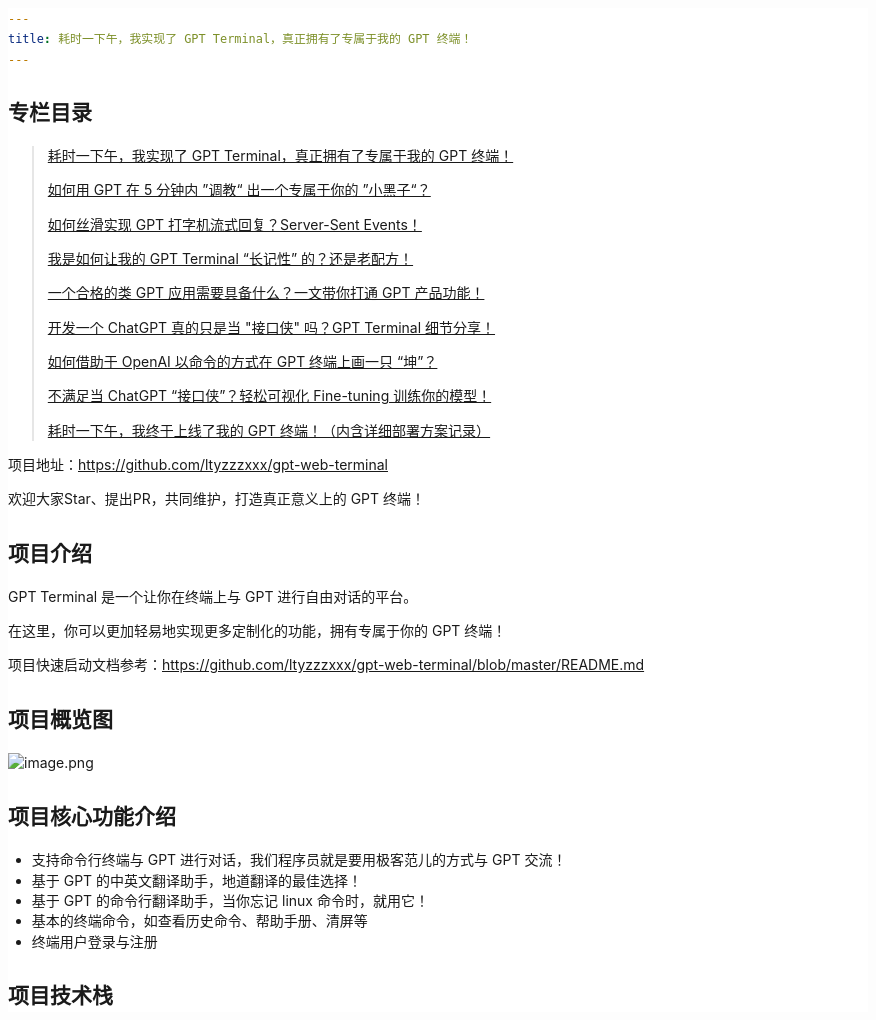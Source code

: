 ```yaml
---
title: 耗时一下午，我实现了 GPT Terminal，真正拥有了专属于我的 GPT 终端！
---
```


## 专栏目录

> [耗时一下午，我实现了 GPT Terminal，真正拥有了专属于我的 GPT 终端！](https://juejin.cn/post/7243252896392151097)
>
> [如何用 GPT 在 5 分钟内 ”调教“ 出一个专属于你的 ”小黑子“？](https://juejin.cn/post/7244174817679573047)
> 
> [如何丝滑实现 GPT 打字机流式回复？Server-Sent Events！](https://juejin.cn/post/7244604894408933432)
> 
> [我是如何让我的 GPT Terminal “长记性” 的？还是老配方！](https://juejin.cn/post/7245812754027823160)
>
> [一个合格的类 GPT 应用需要具备什么？一文带你打通 GPT 产品功能！](https://juejin.cn/post/7246435689419604026)
> 
> [开发一个 ChatGPT 真的只是当 "接口侠" 吗？GPT Terminal 细节分享！](https://juejin.cn/post/7246917539766091837)
> 
> [如何借助于 OpenAI 以命令的方式在 GPT 终端上画一只 “坤”？](https://juejin.cn/post/7247167843498115130)
>
> [不满足当 ChatGPT “接口侠”？轻松可视化 Fine-tuning 训练你的模型！](https://juejin.cn/post/7247906556229828645)
>
> [耗时一下午，我终于上线了我的 GPT 终端！（内含详细部署方案记录）](https://juejin.cn/post/7250639505527504933)

项目地址：<https://github.com/ltyzzzxxx/gpt-web-terminal>

欢迎大家Star、提出PR，共同维护，打造真正意义上的 GPT 终端！

## 项目介绍

GPT Terminal 是一个让你在终端上与 GPT 进行自由对话的平台。

在这里，你可以更加轻易地实现更多定制化的功能，拥有专属于你的 GPT 终端！

项目快速启动文档参考：<https://github.com/ltyzzzxxx/gpt-web-terminal/blob/master/README.md>

## 项目概览图

![image.png](https://p1-juejin.byteimg.com/tos-cn-i-k3u1fbpfcp/56544b75bacf4f6ab1d584e9b278ee34~tplv-k3u1fbpfcp-watermark.image?)

## 项目核心功能介绍

*   支持命令行终端与 GPT 进行对话，我们程序员就是要用极客范儿的方式与 GPT 交流！
*   基于 GPT 的中英文翻译助手，地道翻译的最佳选择！
*   基于 GPT 的命令行翻译助手，当你忘记 linux 命令时，就用它！
*   基本的终端命令，如查看历史命令、帮助手册、清屏等
*   终端用户登录与注册

## 项目技术栈

